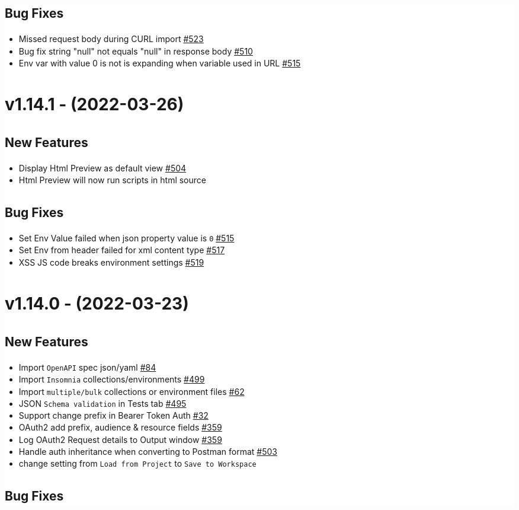 ## Bug Fixes

- Missed request body during CURL import [#523](https://github.com/rangav/thunder-client-support/issues/523)
- Bug fix string "null" not equals "null" in response body [#510](https://github.com/rangav/thunder-client-support/issues/510)
- Env var with value 0 is not is expanding when variable used in URL [#515](https://github.com/rangav/thunder-client-support/issues/515)

# v1.14.1 - (2022-03-26)

## New Features

- Display Html Preview as default view [#504](https://github.com/rangav/thunder-client-support/issues/504)
- Html Preview will now run scripts in html source

## Bug Fixes

- Set Env Value failed when json property value is `0` [#515](https://github.com/rangav/thunder-client-support/issues/515)
- Set Env from header failed for xml content type [#517](https://github.com/rangav/thunder-client-support/issues/517)
- XSS JS code breaks environment settings [#519](https://github.com/rangav/thunder-client-support/issues/519)

# v1.14.0 - (2022-03-23)

## New Features

- Import `OpenAPI` spec json/yaml [#84](https://github.com/rangav/thunder-client-support/issues/84)
- Import `Insomnia` collections/environments [#499](https://github.com/rangav/thunder-client-support/issues/499)
- Import `multiple/bulk` collections or environment files [#62](https://github.com/rangav/thunder-client-support/issues/62)
- JSON `Schema validation` in Tests tab [#495](https://github.com/rangav/thunder-client-support/issues/495)
- Support change prefix in Bearer Token Auth [#32](https://github.com/rangav/thunder-client-support/issues/32)
- OAuth2 add prefix, audience & resource fields [#359](https://github.com/rangav/thunder-client-support/issues/359)
- Log OAuth2 Request details to Output window [#359](https://github.com/rangav/thunder-client-support/issues/359)
- Handle auth inheritance when converting to Postman format [#503](https://github.com/rangav/thunder-client-support/issues/503)
- change setting from `Load from Project` to `Save to Workspace`

## Bug Fixes
